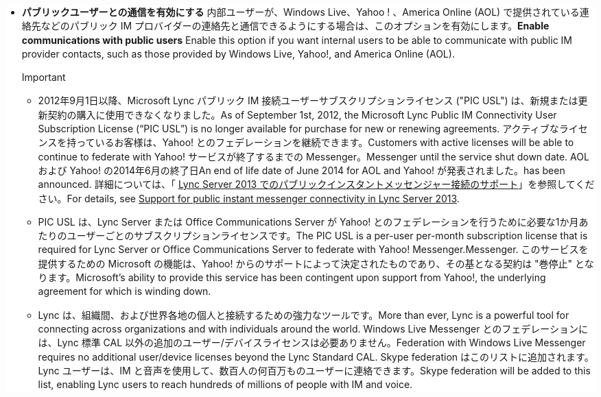   - <span data-ttu-id="52401-137">**パブリックユーザーとの通信を有効にする**   内部ユーザーが、Windows Live、Yahoo \! 、America Online (AOL) で提供されている連絡先などのパブリック IM プロバイダーの連絡先と通信できるようにする場合は、このオプションを有効にします。</span><span class="sxs-lookup"><span data-stu-id="52401-137">**Enable communications with public users**   Enable this option if you want internal users to be able to communicate with public IM provider contacts, such as those provided by Windows Live, Yahoo\!, and America Online (AOL).</span></span>
    
    <div>
    

    > [!IMPORTANT]  
    > <UL>
    > <LI>
    > <P><span data-ttu-id="52401-138">2012年9月1日以降、Microsoft Lync パブリック IM 接続ユーザーサブスクリプションライセンス ("PIC USL") は、新規または更新契約の購入に使用できなくなりました。</span><span class="sxs-lookup"><span data-stu-id="52401-138">As of September 1st, 2012, the Microsoft Lync Public IM Connectivity User Subscription License (“PIC USL”) is no longer available for purchase for new or renewing agreements.</span></span> <span data-ttu-id="52401-139">アクティブなライセンスを持っているお客様は、Yahoo! とのフェデレーションを継続できます。</span><span class="sxs-lookup"><span data-stu-id="52401-139">Customers with active licenses will be able to continue to federate with Yahoo!</span></span> <span data-ttu-id="52401-140">サービスが終了するまでの Messenger。</span><span class="sxs-lookup"><span data-stu-id="52401-140">Messenger until the service shut down date.</span></span> <span data-ttu-id="52401-141">AOL および Yahoo! の2014年6月の終了日</span><span class="sxs-lookup"><span data-stu-id="52401-141">An end of life date of June 2014 for AOL and Yahoo!</span></span> <span data-ttu-id="52401-142">が発表されました。</span><span class="sxs-lookup"><span data-stu-id="52401-142">has been announced.</span></span> <span data-ttu-id="52401-143">詳細については、「 <A href="lync-server-2013-support-for-public-instant-messenger-connectivity.md">Lync Server 2013 でのパブリックインスタントメッセンジャー接続のサポート</A>」を参照してください。</span><span class="sxs-lookup"><span data-stu-id="52401-143">For details, see <A href="lync-server-2013-support-for-public-instant-messenger-connectivity.md">Support for public instant messenger connectivity in Lync Server 2013</A>.</span></span></P>
    > <LI>
    > <P><span data-ttu-id="52401-144">PIC USL は、Lync Server または Office Communications Server が Yahoo! とのフェデレーションを行うために必要な1か月あたりのユーザーごとのサブスクリプションライセンスです。</span><span class="sxs-lookup"><span data-stu-id="52401-144">The PIC USL is a per-user per-month subscription license that is required for Lync Server or Office Communications Server to federate with Yahoo!</span></span> <span data-ttu-id="52401-145">Messenger.</span><span class="sxs-lookup"><span data-stu-id="52401-145">Messenger.</span></span> <span data-ttu-id="52401-146">このサービスを提供するための Microsoft の機能は、Yahoo! からのサポートによって決定されたものであり、その基となる契約は "巻停止" となります。</span><span class="sxs-lookup"><span data-stu-id="52401-146">Microsoft’s ability to provide this service has been contingent upon support from Yahoo!, the underlying agreement for which is winding down.</span></span></P>
    > <LI>
    > <P><span data-ttu-id="52401-147">Lync は、組織間、および世界各地の個人と接続するための強力なツールです。</span><span class="sxs-lookup"><span data-stu-id="52401-147">More than ever, Lync is a powerful tool for connecting across organizations and with individuals around the world.</span></span> <span data-ttu-id="52401-148">Windows Live Messenger とのフェデレーションには、Lync 標準 CAL 以外の追加のユーザー/デバイスライセンスは必要ありません。</span><span class="sxs-lookup"><span data-stu-id="52401-148">Federation with Windows Live Messenger requires no additional user/device licenses beyond the Lync Standard CAL.</span></span> <span data-ttu-id="52401-149">Skype federation はこのリストに追加されます。 Lync ユーザーは、IM と音声を使用して、数百人の何百万ものユーザーに連絡できます。</span><span class="sxs-lookup"><span data-stu-id="52401-149">Skype federation will be added to this list, enabling Lync users to reach hundreds of millions of people with IM and voice.</span></span></P></LI></UL>

    
    </div>

<div>
